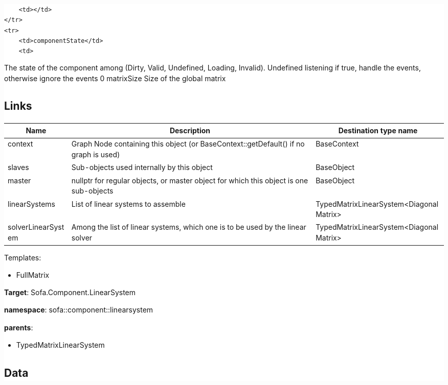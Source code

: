 		<td></td>
	</tr>
	<tr>
		<td>componentState</td>
		<td>
The state of the component among (Dirty, Valid, Undefined, Loading, Invalid).
		</td>
		<td>Undefined</td>
	</tr>
	<tr>
		<td>listening</td>
		<td>
if true, handle the events, otherwise ignore the events
		</td>
		<td>0</td>
	</tr>
	<tr>
		<td>matrixSize</td>
		<td>
Size of the global matrix
		</td>
		<td></td>
	</tr>

</tbody>
</table>

## Links


| Name | Description | Destination type name |
| ---- | ----------- | --------------------- |
|context|Graph Node containing this object (or BaseContext::getDefault() if no graph is used)|BaseContext|
|slaves|Sub-objects used internally by this object|BaseObject|
|master|nullptr for regular objects, or master object for which this object is one sub-objects|BaseObject|
|linearSystems|List of linear systems to assemble|TypedMatrixLinearSystem&lt;DiagonalMatrix&gt;|
|solverLinearSystem|Among the list of linear systems, which one is to be used by the linear solver|TypedMatrixLinearSystem&lt;DiagonalMatrix&gt;|

Templates:

- FullMatrix

__Target__: Sofa.Component.LinearSystem

__namespace__: sofa::component::linearsystem

__parents__:

- TypedMatrixLinearSystem

## Data

